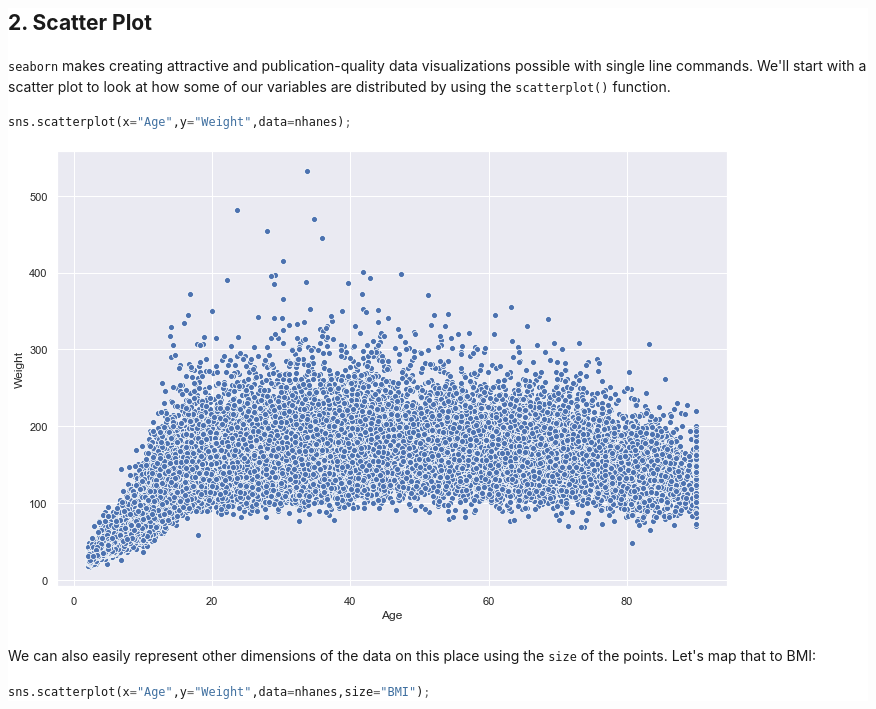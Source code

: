 ## 2. Scatter Plot 

`seaborn` makes creating attractive and publication-quality data visualizations possible with single line commands. We'll start with a scatter plot to look at how some of our variables are distributed by using the `scatterplot()` function.


```python
sns.scatterplot(x="Age",y="Weight",data=nhanes);
```


![png](/tutorials/python/4-plotting/output_10_0.png)


We can also easily represent other dimensions of the data on this place using the `size` of the points. Let's map that to BMI:


```python
sns.scatterplot(x="Age",y="Weight",data=nhanes,size="BMI");
```

